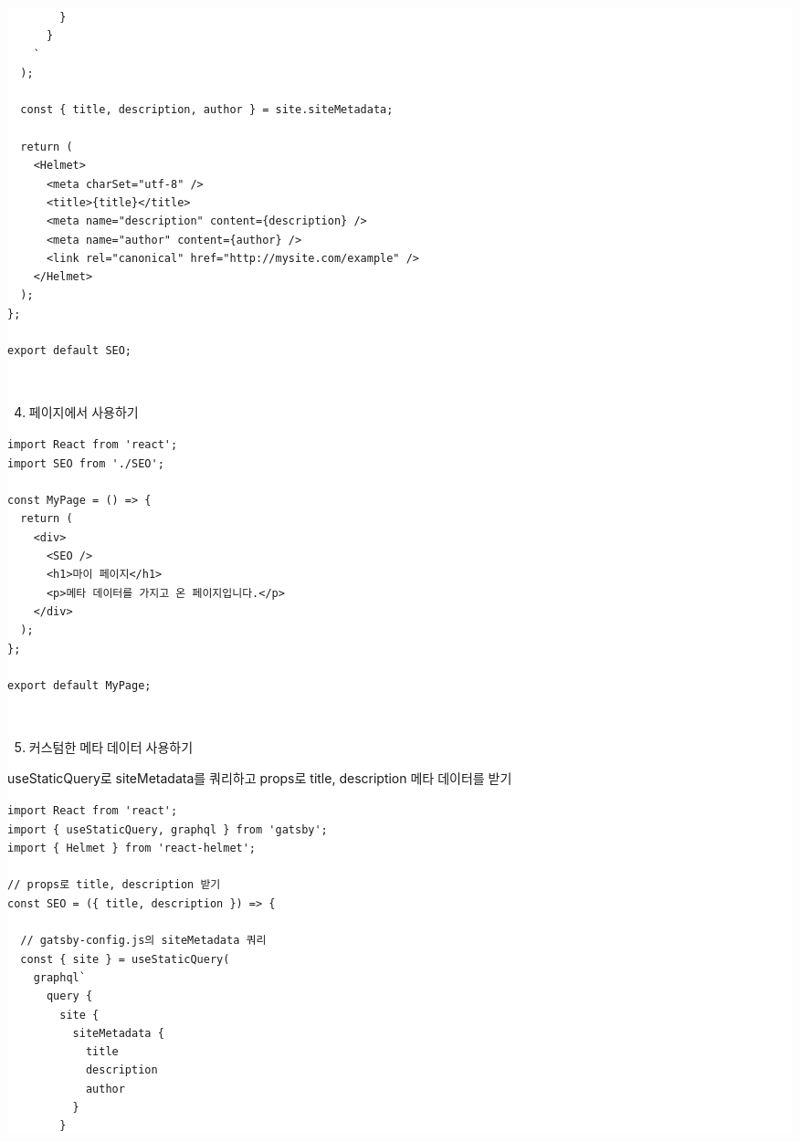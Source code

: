 ```tsx
        }
      }
    `
  );

  const { title, description, author } = site.siteMetadata;

  return (
    <Helmet>
      <meta charSet="utf-8" />
      <title>{title}</title>
      <meta name="description" content={description} />
      <meta name="author" content={author} />
      <link rel="canonical" href="http://mysite.com/example" />
    </Helmet>
  );
};

export default SEO;
```

<br/>

4. 페이지에서 사용하기

```tsx
import React from 'react';
import SEO from './SEO';

const MyPage = () => {
  return (
    <div>
      <SEO />
      <h1>마이 페이지</h1>
      <p>메타 데이터를 가지고 온 페이지입니다.</p>
    </div>
  );
};

export default MyPage;
```

<br/>

5. 커스텀한 메타 데이터 사용하기

useStaticQuery로 siteMetadata를 쿼리하고 props로 title, description 메타 데이터를 받기

```tsx
import React from 'react';
import { useStaticQuery, graphql } from 'gatsby';
import { Helmet } from 'react-helmet';

// props로 title, description 받기
const SEO = ({ title, description }) => {

  // gatsby-config.js의 siteMetadata 쿼리
  const { site } = useStaticQuery(
    graphql`
      query {
        site {
          siteMetadata {
            title
            description
            author
          }
        }
```